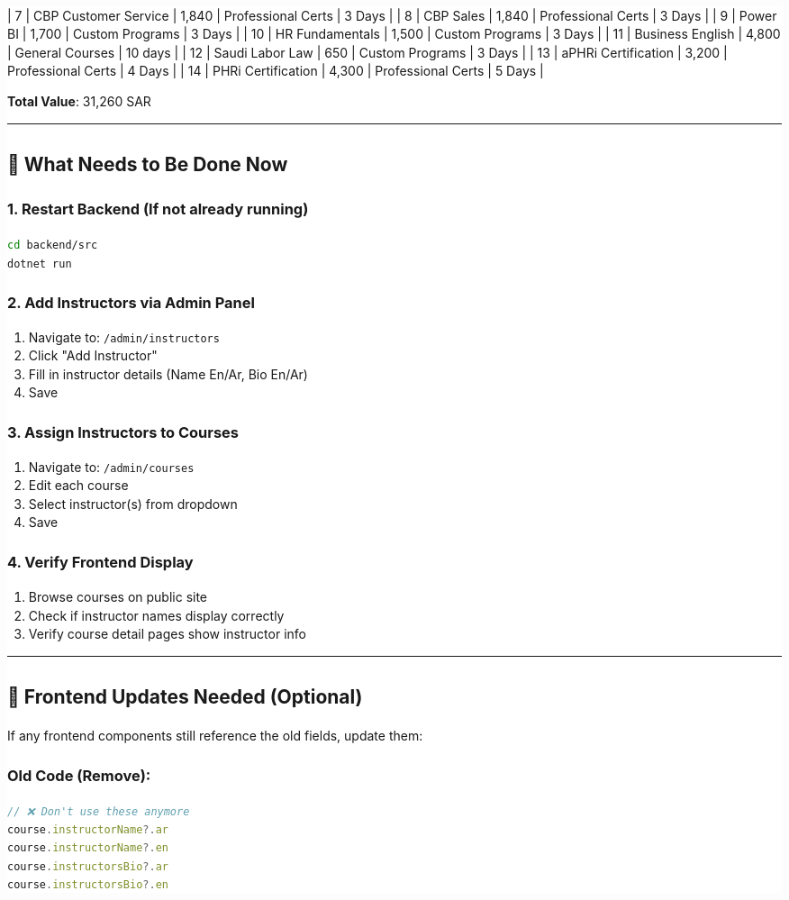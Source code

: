 | 7 | CBP Customer Service | 1,840 | Professional Certs | 3 Days |
| 8 | CBP Sales | 1,840 | Professional Certs | 3 Days |
| 9 | Power BI | 1,700 | Custom Programs | 3 Days |
| 10 | HR Fundamentals | 1,500 | Custom Programs | 3 Days |
| 11 | Business English | 4,800 | General Courses | 10 days |
| 12 | Saudi Labor Law | 650 | Custom Programs | 3 Days |
| 13 | aPHRi Certification | 3,200 | Professional Certs | 4 Days |
| 14 | PHRi Certification | 4,300 | Professional Certs | 5 Days |

**Total Value**: 31,260 SAR

---

## 🚀 What Needs to Be Done Now

### 1. **Restart Backend** (If not already running)
```bash
cd backend/src
dotnet run
```

### 2. **Add Instructors via Admin Panel**
1. Navigate to: `/admin/instructors`
2. Click "Add Instructor"
3. Fill in instructor details (Name En/Ar, Bio En/Ar)
4. Save

### 3. **Assign Instructors to Courses**
1. Navigate to: `/admin/courses`
2. Edit each course
3. Select instructor(s) from dropdown
4. Save

### 4. **Verify Frontend Display**
1. Browse courses on public site
2. Check if instructor names display correctly
3. Verify course detail pages show instructor info

---

## 🎨 Frontend Updates Needed (Optional)

If any frontend components still reference the old fields, update them:

### Old Code (Remove):
```typescript
// ❌ Don't use these anymore
course.instructorName?.ar
course.instructorName?.en
course.instructorsBio?.ar
course.instructorsBio?.en
```
